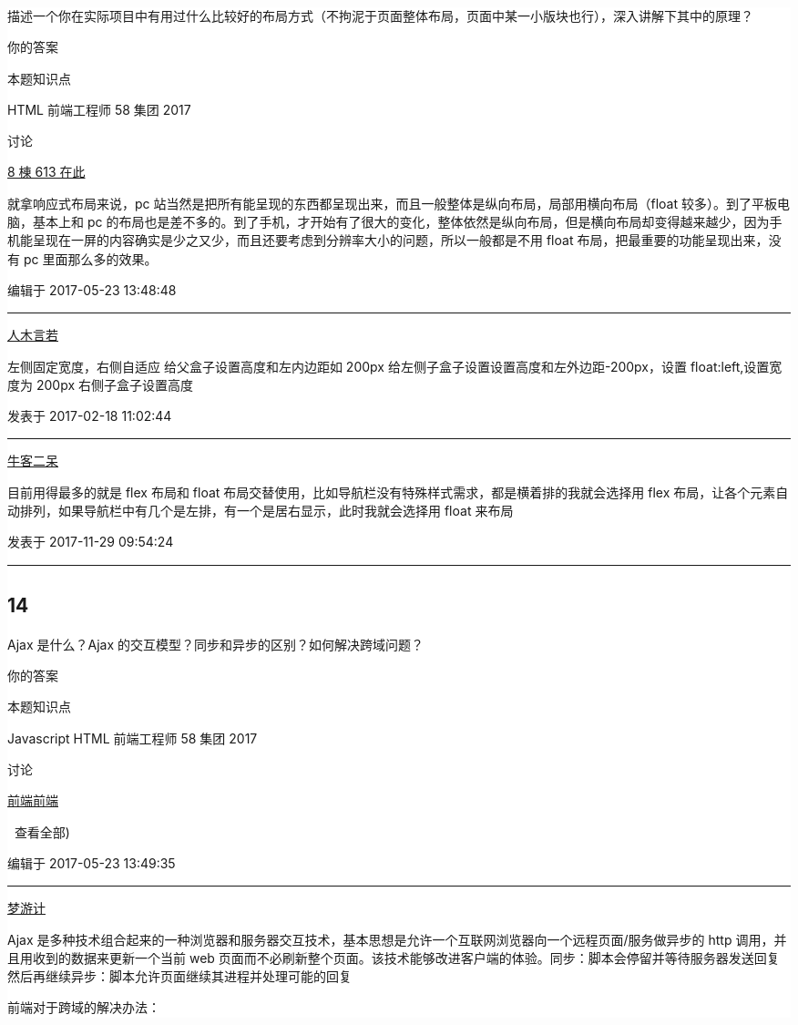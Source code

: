 描述一个你在实际项目中有用过什么比较好的布局方式（不拘泥于页面整体布局，页面中某一小版块也行），深入讲解下其中的原理？

你的答案

本题知识点

HTML 前端工程师 58 集团 2017

讨论

[8 棟 613 在此](https://www.nowcoder.com/profile/1470669)

就拿响应式布局来说，pc 站当然是把所有能呈现的东西都呈现出来，而且一般整体是纵向布局，局部用横向布局（float 较多）。到了平板电脑，基本上和 pc 的布局也是差不多的。到了手机，才开始有了很大的变化，整体依然是纵向布局，但是横向布局却变得越来越少，因为手机能呈现在一屏的内容确实是少之又少，而且还要考虑到分辨率大小的问题，所以一般都是不用 float 布局，把最重要的功能呈现出来，没有 pc 里面那么多的效果。

编辑于 2017-05-23 13:48:48

* * *

[人木言若](https://www.nowcoder.com/profile/7879006)

左侧固定宽度，右侧自适应 给父盒子设置高度和左内边距如 200px 给左侧子盒子设置设置高度和左外边距-200px，设置 float:left,设置宽度为 200px 右侧子盒子设置高度

发表于 2017-02-18 11:02:44

* * *

[牛客二呆](https://www.nowcoder.com/profile/2966910)

目前用得最多的就是 flex 布局和 float 布局交替使用，比如导航栏没有特殊样式需求，都是横着排的我就会选择用 flex 布局，让各个元素自动排列，如果导航栏中有几个是左排，有一个是居右显示，此时我就会选择用 float 来布局

发表于 2017-11-29 09:54:24

* * *

## 14

Ajax 是什么？Ajax 的交互模型？同步和异步的区别？如何解决跨域问题？

你的答案

本题知识点

Javascript HTML 前端工程师 58 集团 2017

讨论

[前端前端](https://www.nowcoder.com/profile/2267659)

  查看全部)

编辑于 2017-05-23 13:49:35

* * *

[梦游计](https://www.nowcoder.com/profile/606136)

Ajax 是多种技术组合起来的一种浏览器和服务器交互技术，基本思想是允许一个互联网浏览器向一个远程页面/服务做异步的 http 调用，并且用收到的数据来更新一个当前 web 页面而不必刷新整个页面。该技术能够改进客户端的体验。同步：脚本会停留并等待服务器发送回复然后再继续异步：脚本允许页面继续其进程并处理可能的回复

前端对于跨域的解决办法：
